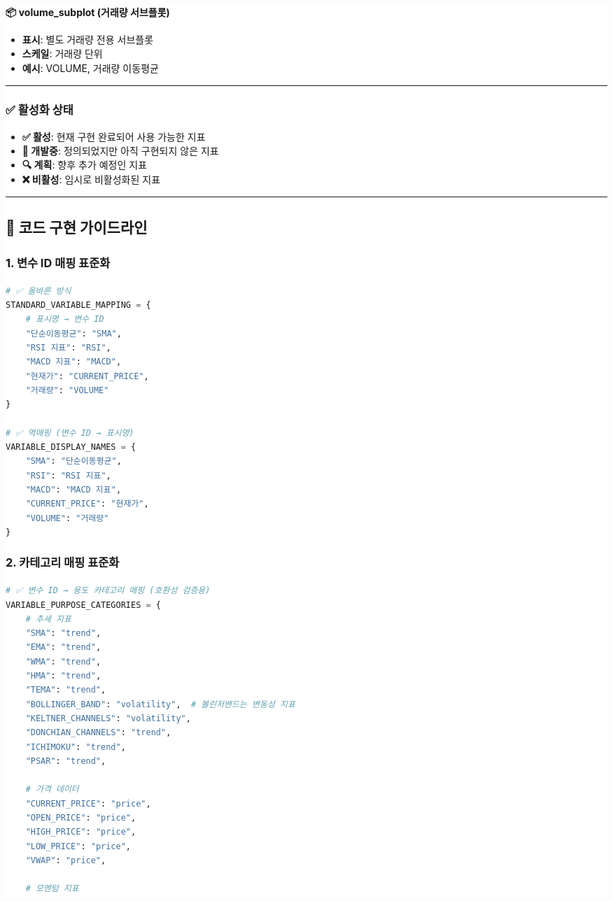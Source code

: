 #### **📦 volume_subplot (거래량 서브플롯)**
- **표시**: 별도 거래량 전용 서브플롯
- **스케일**: 거래량 단위
- **예시**: VOLUME, 거래량 이동평균

---

### **✅ 활성화 상태**
- **✅ 활성**: 현재 구현 완료되어 사용 가능한 지표
- **🚧 개발중**: 정의되었지만 아직 구현되지 않은 지표
- **🔍 계획**: 향후 추가 예정인 지표
- **❌ 비활성**: 임시로 비활성화된 지표

---

## 🔧 코드 구현 가이드라인

### **1. 변수 ID 매핑 표준화**
```python
# ✅ 올바른 방식
STANDARD_VARIABLE_MAPPING = {
    # 표시명 → 변수 ID
    "단순이동평균": "SMA",
    "RSI 지표": "RSI", 
    "MACD 지표": "MACD",
    "현재가": "CURRENT_PRICE",
    "거래량": "VOLUME"
}

# ✅ 역매핑 (변수 ID → 표시명)
VARIABLE_DISPLAY_NAMES = {
    "SMA": "단순이동평균",
    "RSI": "RSI 지표",
    "MACD": "MACD 지표", 
    "CURRENT_PRICE": "현재가",
    "VOLUME": "거래량"
}
```

### **2. 카테고리 매핑 표준화**
```python
# ✅ 변수 ID → 용도 카테고리 매핑 (호환성 검증용)
VARIABLE_PURPOSE_CATEGORIES = {
    # 추세 지표
    "SMA": "trend",
    "EMA": "trend", 
    "WMA": "trend",
    "HMA": "trend",
    "TEMA": "trend",
    "BOLLINGER_BAND": "volatility",  # 볼린저밴드는 변동성 지표
    "KELTNER_CHANNELS": "volatility",
    "DONCHIAN_CHANNELS": "trend",
    "ICHIMOKU": "trend",
    "PSAR": "trend",
    
    # 가격 데이터
    "CURRENT_PRICE": "price",
    "OPEN_PRICE": "price",
    "HIGH_PRICE": "price", 
    "LOW_PRICE": "price",
    "VWAP": "price",
    
    # 모멘텀 지표
```
